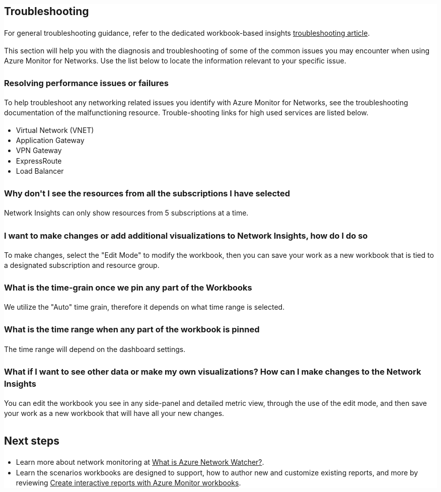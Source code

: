 ## Troubleshooting 

For general troubleshooting guidance, refer to the dedicated workbook-based insights [troubleshooting article](troubleshoot-workbooks.md).

This section will help you with the diagnosis and troubleshooting of some of the common issues you may encounter when using Azure Monitor for Networks. Use the list below to locate the information relevant to your specific issue.

### Resolving performance issues or failures

To help troubleshoot any networking related issues you identify with Azure Monitor for Networks, see the troubleshooting documentation of the malfunctioning resource. 
Trouble-shooting links for high used services are listed below.
* Virtual Network (VNET)
* Application Gateway
* VPN Gateway
* ExpressRoute 
* Load Balancer 

### Why don't I see the resources from all the subscriptions I have selected

Network Insights can only show resources from 5 subscriptions at a time. 

### I want to make changes or add additional visualizations to Network Insights, how do I do so

To make changes, select the "Edit Mode" to modify the workbook, then you can save your work as a new workbook that is tied to a designated subscription and resource group.

### What is the time-grain once we pin any part of the Workbooks

We utilize the "Auto" time grain, therefore it depends on what time range is selected.

### What is the time range when any part of the workbook is pinned

The time range will depend on the dashboard settings.

### What if I want to see other data or make my own visualizations? How can I make changes to the Network Insights

You can edit the workbook you see in any side-panel and detailed metric view, through the use of the edit mode, and then save your work as a new workbook that will have all your new changes.


## Next steps

- Learn more about network monitoring at [What is Azure Network Watcher?](../../network-watcher/network-watcher-monitoring-overview.md).
- Learn the scenarios workbooks are designed to support, how to author new and customize existing reports, and more by reviewing [Create interactive reports with Azure Monitor workbooks](../platform/workbooks-overview.md).